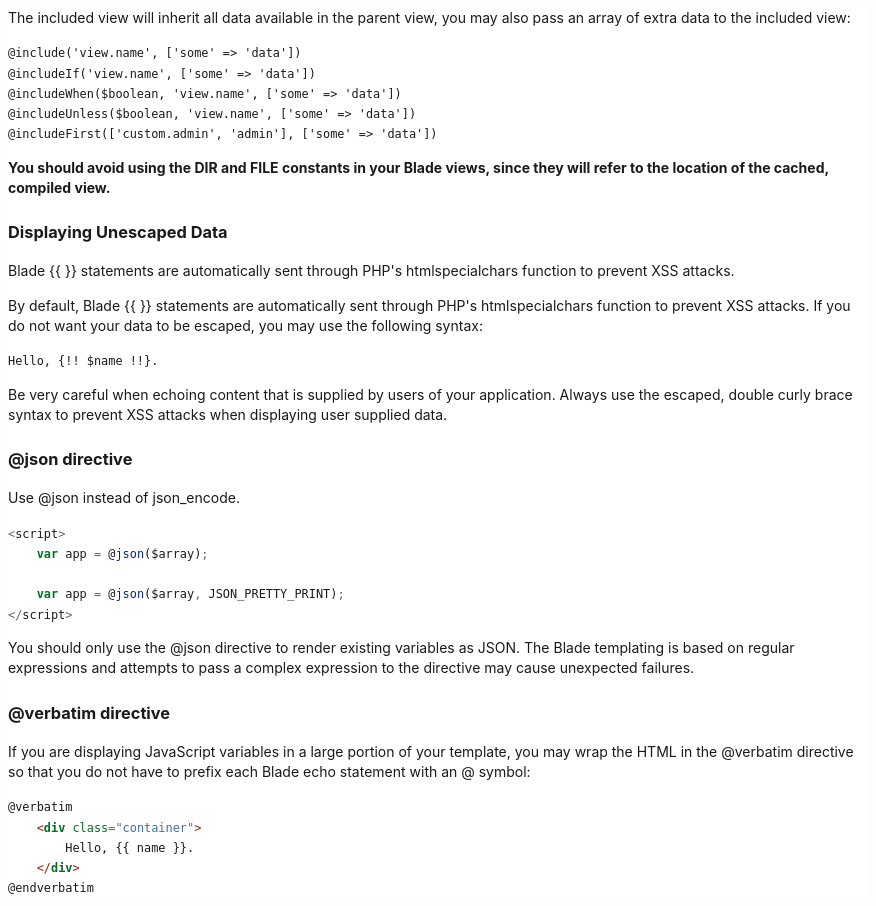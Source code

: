 The included view will inherit all data available in the parent view, you may also pass an array of extra data to the included view:

```html
@include('view.name', ['some' => 'data'])
@includeIf('view.name', ['some' => 'data'])
@includeWhen($boolean, 'view.name', ['some' => 'data'])
@includeUnless($boolean, 'view.name', ['some' => 'data'])
@includeFirst(['custom.admin', 'admin'], ['some' => 'data'])
```

**You should avoid using the __DIR__ and __FILE__ constants in your Blade views, since they will refer to the location of the cached, compiled view.**

### Displaying Unescaped Data

Blade {{ }} statements are automatically sent through PHP's htmlspecialchars function to prevent XSS attacks.

By default, Blade {{ }} statements are automatically sent through PHP's htmlspecialchars function to prevent XSS attacks. If you do not want your data to be escaped, you may use the following syntax:

```html
Hello, {!! $name !!}.
```

Be very careful when echoing content that is supplied by users of your application. Always use the escaped, double curly brace syntax to prevent XSS attacks when displaying user supplied data.

### @json directive

Use @json instead of json_encode.

```javascript
<script>
    var app = @json($array);

    var app = @json($array, JSON_PRETTY_PRINT);
</script>
```

You should only use the @json directive to render existing variables as JSON. The Blade templating is based on regular expressions and attempts to pass a complex expression to the directive may cause unexpected failures.

### @verbatim directive

If you are displaying JavaScript variables in a large portion of your template, you may wrap the HTML in the @verbatim directive so that you do not have to prefix each Blade echo statement with an @ symbol:

```html
@verbatim
    <div class="container">
        Hello, {{ name }}.
    </div>
@endverbatim
```

